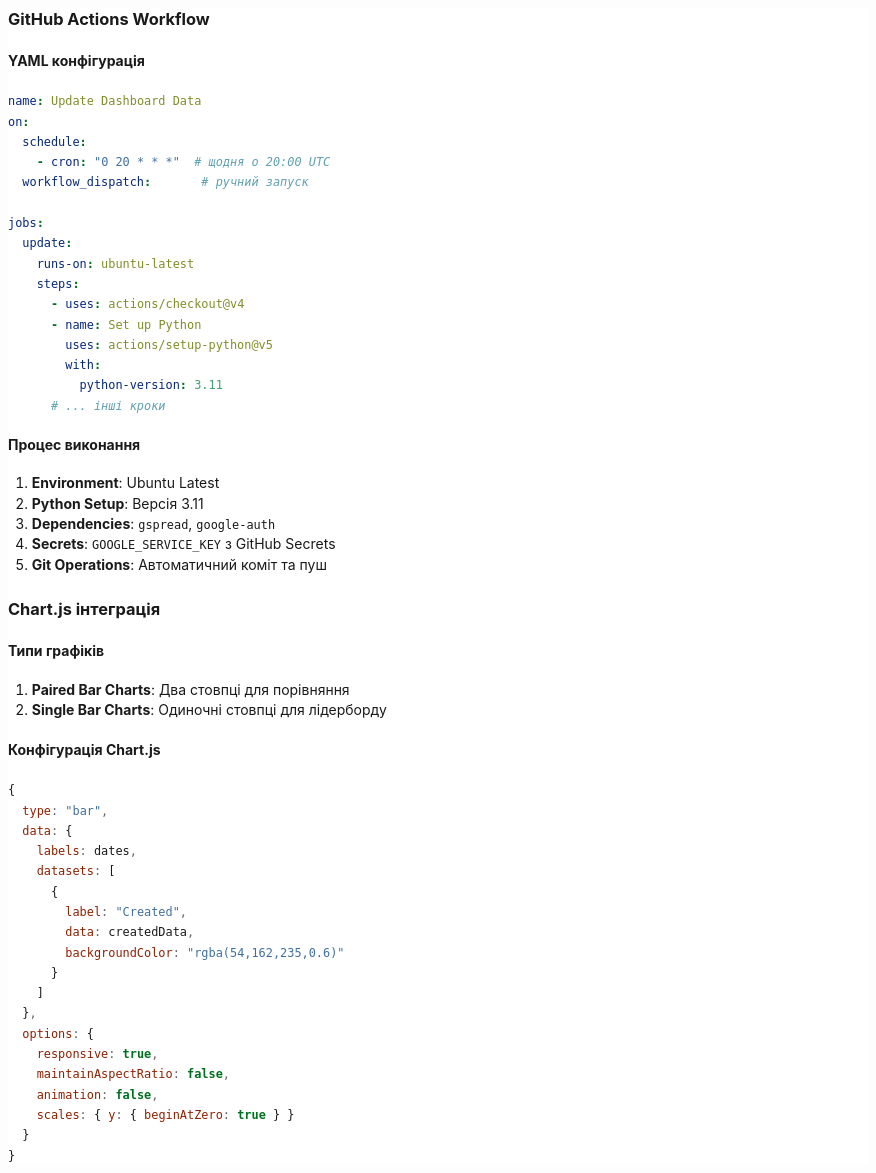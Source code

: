 ### GitHub Actions Workflow

#### YAML конфігурація
```yaml
name: Update Dashboard Data
on:
  schedule:
    - cron: "0 20 * * *"  # щодня о 20:00 UTC
  workflow_dispatch:       # ручний запуск

jobs:
  update:
    runs-on: ubuntu-latest
    steps:
      - uses: actions/checkout@v4
      - name: Set up Python
        uses: actions/setup-python@v5
        with:
          python-version: 3.11
      # ... інші кроки
```

#### Процес виконання
1. **Environment**: Ubuntu Latest
2. **Python Setup**: Версія 3.11
3. **Dependencies**: `gspread`, `google-auth`
4. **Secrets**: `GOOGLE_SERVICE_KEY` з GitHub Secrets
5. **Git Operations**: Автоматичний коміт та пуш

### Chart.js інтеграція

#### Типи графіків
1. **Paired Bar Charts**: Два стовпці для порівняння
2. **Single Bar Charts**: Одиночні стовпці для лідерборду

#### Конфігурація Chart.js
```javascript
{
  type: "bar",
  data: {
    labels: dates,
    datasets: [
      {
        label: "Created",
        data: createdData,
        backgroundColor: "rgba(54,162,235,0.6)"
      }
    ]
  },
  options: {
    responsive: true,
    maintainAspectRatio: false,
    animation: false,
    scales: { y: { beginAtZero: true } }
  }
}
```
